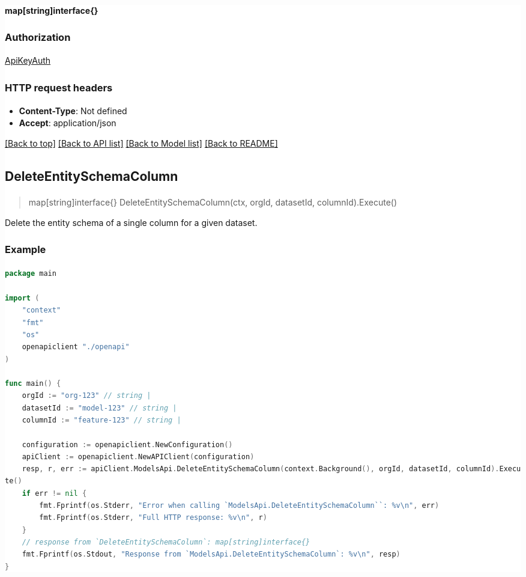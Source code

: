 **map[string]interface{}**

### Authorization

[ApiKeyAuth](../README.md#ApiKeyAuth)

### HTTP request headers

- **Content-Type**: Not defined
- **Accept**: application/json

[[Back to top]](#) [[Back to API list]](../README.md#documentation-for-api-endpoints)
[[Back to Model list]](../README.md#documentation-for-models)
[[Back to README]](../README.md)


## DeleteEntitySchemaColumn

> map[string]interface{} DeleteEntitySchemaColumn(ctx, orgId, datasetId, columnId).Execute()

Delete the entity schema of a single column for a given dataset.



### Example

```go
package main

import (
    "context"
    "fmt"
    "os"
    openapiclient "./openapi"
)

func main() {
    orgId := "org-123" // string | 
    datasetId := "model-123" // string | 
    columnId := "feature-123" // string | 

    configuration := openapiclient.NewConfiguration()
    apiClient := openapiclient.NewAPIClient(configuration)
    resp, r, err := apiClient.ModelsApi.DeleteEntitySchemaColumn(context.Background(), orgId, datasetId, columnId).Execute()
    if err != nil {
        fmt.Fprintf(os.Stderr, "Error when calling `ModelsApi.DeleteEntitySchemaColumn``: %v\n", err)
        fmt.Fprintf(os.Stderr, "Full HTTP response: %v\n", r)
    }
    // response from `DeleteEntitySchemaColumn`: map[string]interface{}
    fmt.Fprintf(os.Stdout, "Response from `ModelsApi.DeleteEntitySchemaColumn`: %v\n", resp)
}
```
